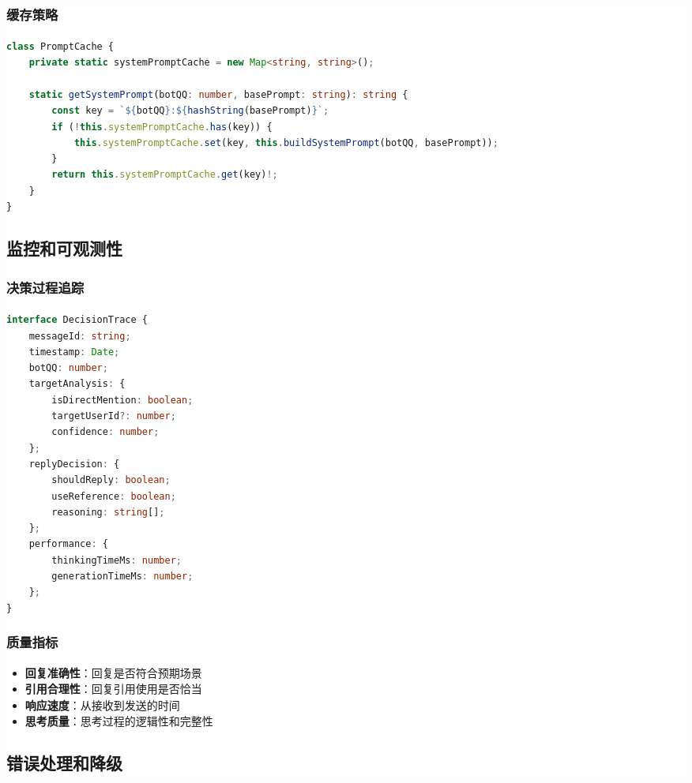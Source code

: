 ### 缓存策略

```typescript
class PromptCache {
    private static systemPromptCache = new Map<string, string>();
    
    static getSystemPrompt(botQQ: number, basePrompt: string): string {
        const key = `${botQQ}:${hashString(basePrompt)}`;
        if (!this.systemPromptCache.has(key)) {
            this.systemPromptCache.set(key, this.buildSystemPrompt(botQQ, basePrompt));
        }
        return this.systemPromptCache.get(key)!;
    }
}
```

## 监控和可观测性

### 决策过程追踪

```typescript
interface DecisionTrace {
    messageId: string;
    timestamp: Date;
    botQQ: number;
    targetAnalysis: {
        isDirectMention: boolean;
        targetUserId?: number;
        confidence: number;
    };
    replyDecision: {
        shouldReply: boolean;
        useReference: boolean;
        reasoning: string[];
    };
    performance: {
        thinkingTimeMs: number;
        generationTimeMs: number;
    };
}
```

### 质量指标

- **回复准确性**：回复是否符合预期场景
- **引用合理性**：回复引用使用是否恰当
- **响应速度**：从接收到发送的时间
- **思考质量**：思考过程的逻辑性和完整性

## 错误处理和降级
